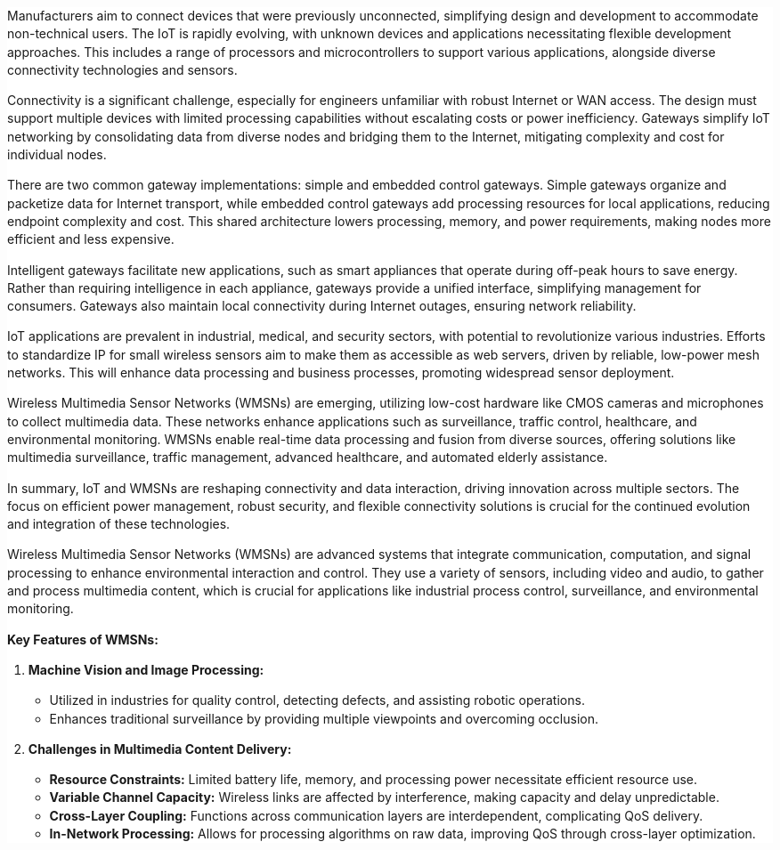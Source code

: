 Manufacturers aim to connect devices that were previously unconnected, simplifying design and development to accommodate non-technical users. The IoT is rapidly evolving, with unknown devices and applications necessitating flexible development approaches. This includes a range of processors and microcontrollers to support various applications, alongside diverse connectivity technologies and sensors.

Connectivity is a significant challenge, especially for engineers unfamiliar with robust Internet or WAN access. The design must support multiple devices with limited processing capabilities without escalating costs or power inefficiency. Gateways simplify IoT networking by consolidating data from diverse nodes and bridging them to the Internet, mitigating complexity and cost for individual nodes.

There are two common gateway implementations: simple and embedded control gateways. Simple gateways organize and packetize data for Internet transport, while embedded control gateways add processing resources for local applications, reducing endpoint complexity and cost. This shared architecture lowers processing, memory, and power requirements, making nodes more efficient and less expensive.

Intelligent gateways facilitate new applications, such as smart appliances that operate during off-peak hours to save energy. Rather than requiring intelligence in each appliance, gateways provide a unified interface, simplifying management for consumers. Gateways also maintain local connectivity during Internet outages, ensuring network reliability.

IoT applications are prevalent in industrial, medical, and security sectors, with potential to revolutionize various industries. Efforts to standardize IP for small wireless sensors aim to make them as accessible as web servers, driven by reliable, low-power mesh networks. This will enhance data processing and business processes, promoting widespread sensor deployment.

Wireless Multimedia Sensor Networks (WMSNs) are emerging, utilizing low-cost hardware like CMOS cameras and microphones to collect multimedia data. These networks enhance applications such as surveillance, traffic control, healthcare, and environmental monitoring. WMSNs enable real-time data processing and fusion from diverse sources, offering solutions like multimedia surveillance, traffic management, advanced healthcare, and automated elderly assistance.

In summary, IoT and WMSNs are reshaping connectivity and data interaction, driving innovation across multiple sectors. The focus on efficient power management, robust security, and flexible connectivity solutions is crucial for the continued evolution and integration of these technologies.




Wireless Multimedia Sensor Networks (WMSNs) are advanced systems that integrate communication, computation, and signal processing to enhance environmental interaction and control. They use a variety of sensors, including video and audio, to gather and process multimedia content, which is crucial for applications like industrial process control, surveillance, and environmental monitoring.

**Key Features of WMSNs:**

1. **Machine Vision and Image Processing:**
   - Utilized in industries for quality control, detecting defects, and assisting robotic operations.
   - Enhances traditional surveillance by providing multiple viewpoints and overcoming occlusion.

2. **Challenges in Multimedia Content Delivery:**
   - **Resource Constraints:** Limited battery life, memory, and processing power necessitate efficient resource use.
   - **Variable Channel Capacity:** Wireless links are affected by interference, making capacity and delay unpredictable.
   - **Cross-Layer Coupling:** Functions across communication layers are interdependent, complicating QoS delivery.
   - **In-Network Processing:** Allows for processing algorithms on raw data, improving QoS through cross-layer optimization.
